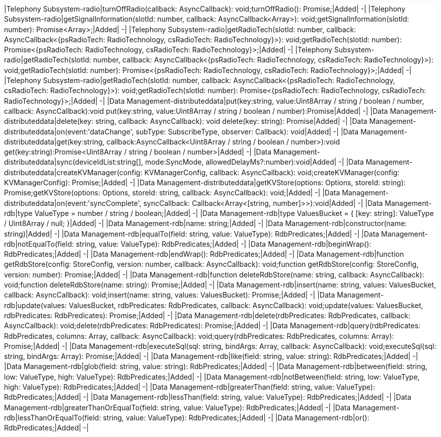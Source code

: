 |Telephony Subsystem-radio|turnOffRadio(callback: AsyncCallback<void>): void;turnOffRadio(): Promise<void>;|Added| -|
|Telephony Subsystem-radio|getSignalInformation(slotId: number, callback: AsyncCallback<Array<SignalInformation>>): void;getSignalInformation(slotId: number): Promise<Array<SignalInformation>>;|Added| -|
|Telephony Subsystem-radio|getRadioTech(slotId: number, callback: AsyncCallback<{psRadioTech: RadioTechnology, csRadioTech: RadioTechnology}>): void;getRadioTech(slotId: number): Promise<{psRadioTech: RadioTechnology, csRadioTech: RadioTechnology}>;|Added| -|
|Telephony Subsystem-radio|getRadioTech(slotId: number, callback: AsyncCallback<{psRadioTech: RadioTechnology, csRadioTech: RadioTechnology}>): void;getRadioTech(slotId: number): Promise<{psRadioTech: RadioTechnology, csRadioTech: RadioTechnology}>;|Added| -|
|Telephony Subsystem-radio|getRadioTech(slotId: number, callback: AsyncCallback<{psRadioTech: RadioTechnology, csRadioTech: RadioTechnology}>): void;getRadioTech(slotId: number): Promise<{psRadioTech: RadioTechnology, csRadioTech: RadioTechnology}>;|Added| -|
|Data Management-distributeddata|put(key:string, value:Uint8Array / string / boolean / number, callback: AsyncCallback<void>):void put(key:string, value:Uint8Array / string / boolean / number):Promise<void>|Added| -|
|Data Management-distributeddata|delete(key: string, callback: AsyncCallback<void>): void delete(key: string): Promise<void>|Added| -|
|Data Management-distributeddata|on(event:'dataChange', subType: SubscribeType, observer: Callback<ChangeNotification>): void|Added| -|
|Data Management-distributeddata|get(key:string, callback:AsyncCallback<Uint8Array / string / boolean / number>):void get(key:string):Promise<Uint8Array / string / boolean / number>|Added| -|
|Data Management-distributeddata|sync(deviceIdList:string[], mode:SyncMode, allowedDelayMs?:number):void|Added| -|
|Data Management-distributeddata|createKVManager(config: KVManagerConfig, callback: AsyncCallback<KVManager>): void;createKVManager(config: KVManagerConfig): Promise<KVManager>;|Added| -|
|Data Management-distributeddata|getKVStore<T extends KVStore>(options: Options, storeId: string): Promise<T>;getKVStore<T extends KVStore>(options: Options, storeId: string, callback: AsyncCallback<T>): void;|Added| -|
|Data Management-distributeddata|on(event:'syncComplete', syncCallback: Callback<Array<[string, number]>>):void|Added| -|
|Data Management-rdb|type ValueType = number / string / boolean;|Added| -|
|Data Management-rdb|type ValuesBucket = { [key: string]: ValueType / Uint8Array / null; }|Added| -|
|Data Management-rdb|name: string;|Added| -|
|Data Management-rdb|constructor(name: string)|Added| -|
|Data Management-rdb|equalTo(field: string, value: ValueType): RdbPredicates;|Added| -|
|Data Management-rdb|notEqualTo(field: string, value: ValueType): RdbPredicates;|Added| -|
|Data Management-rdb|beginWrap(): RdbPredicates;|Added| -|
|Data Management-rdb|endWrap(): RdbPredicates;|Added| -|
|Data Management-rdb|function getRdbStore(config: StoreConfig, version: number, callback: AsyncCallback<RdbStore>): void;function getRdbStore(config: StoreConfig, version: number): Promise<RdbStore>;|Added| -|
|Data Management-rdb|function deleteRdbStore(name: string, callback: AsyncCallback<void>): void;function deleteRdbStore(name: string): Promise<void>;|Added| -|
|Data Management-rdb|insert(name: string, values: ValuesBucket, callback: AsyncCallback<number>): void;insert(name: string, values: ValuesBucket): Promise<number>;|Added| -|
|Data Management-rdb|update(values: ValuesBucket, rdbPredicates: RdbPredicates, callback: AsyncCallback<number>): void;update(values: ValuesBucket, rdbPredicates: RdbPredicates): Promise<number>;|Added| -|
|Data Management-rdb|delete(rdbPredicates: RdbPredicates, callback: AsyncCallback<number>): void;delete(rdbPredicates: RdbPredicates): Promise<number>;|Added| -|
|Data Management-rdb|query(rdbPredicates: RdbPredicates, columns: Array<string>, callback: AsyncCallback<ResultSet>): void;query(rdbPredicates: RdbPredicates, columns: Array<string>): Promise<ResultSet>;|Added| -|
|Data Management-rdb|executeSql(sql: string, bindArgs: Array<ValueType>, callback: AsyncCallback<void>): void;executeSql(sql: string, bindArgs: Array<ValueType>): Promise<void>;|Added| -|
|Data Management-rdb|like(field: string, value: string): RdbPredicates;|Added| -|
|Data Management-rdb|glob(field: string, value: string): RdbPredicates;|Added| -|
|Data Management-rdb|between(field: string, low: ValueType, high: ValueType): RdbPredicates;|Added| -|
|Data Management-rdb|notBetween(field: string, low: ValueType, high: ValueType): RdbPredicates;|Added| -|
|Data Management-rdb|greaterThan(field: string, value: ValueType): RdbPredicates;|Added| -|
|Data Management-rdb|lessThan(field: string, value: ValueType): RdbPredicates;|Added| -|
|Data Management-rdb|greaterThanOrEqualTo(field: string, value: ValueType): RdbPredicates;|Added| -|
|Data Management-rdb|lessThanOrEqualTo(field: string, value: ValueType): RdbPredicates;|Added| -|
|Data Management-rdb|or(): RdbPredicates;|Added| -|